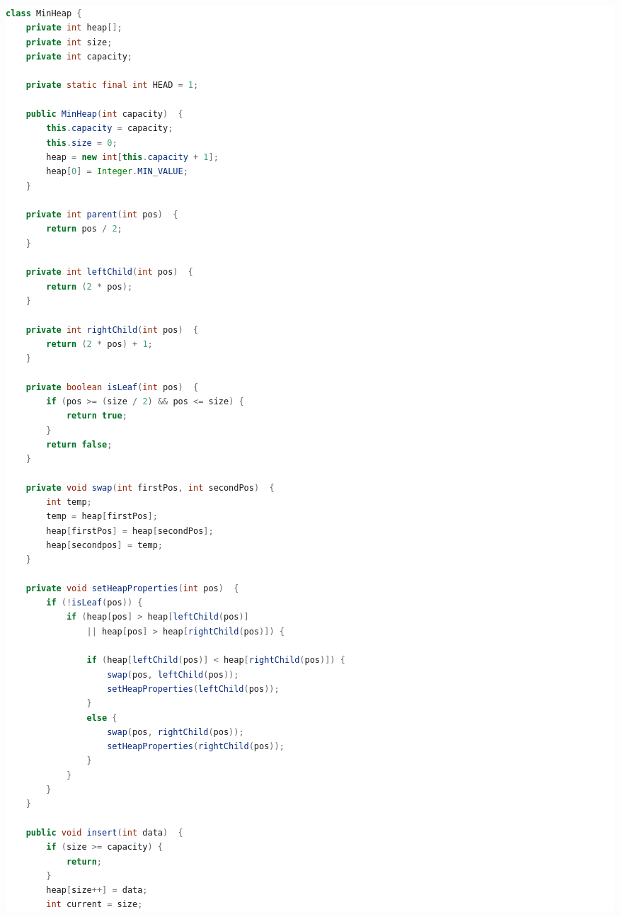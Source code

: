 ```Java
class MinHeap { 
    private int heap[];
    private int size;
    private int capacity;
   
    private static final int HEAD = 1; 
   
    public MinHeap(int capacity)  { 
        this.capacity = capacity;
        this.size = 0; 
        heap = new int[this.capacity + 1]; 
        heap[0] = Integer.MIN_VALUE; 
    } 
   
    private int parent(int pos)  { 
        return pos / 2; 
    } 
   
    private int leftChild(int pos)  { 
        return (2 * pos); 
    } 
   
    private int rightChild(int pos)  { 
        return (2 * pos) + 1; 
    } 
   
    private boolean isLeaf(int pos)  { 
        if (pos >= (size / 2) && pos <= size) { 
            return true; 
        } 
        return false; 
    } 
   
    private void swap(int firstPos, int secondPos)  {
        int temp;
        temp = heap[firstPos];
        heap[firstPos] = heap[secondPos]; 
        heap[secondpos] = temp; 
    } 
   
    private void setHeapProperties(int pos)  { 
        if (!isLeaf(pos)) { 
            if (heap[pos] > heap[leftChild(pos)] 
                || heap[pos] > heap[rightChild(pos)]) { 

                if (heap[leftChild(pos)] < heap[rightChild(pos)]) { 
                    swap(pos, leftChild(pos)); 
                    setHeapProperties(leftChild(pos)); 
                } 
                else { 
                    swap(pos, rightChild(pos)); 
                    setHeapProperties(rightChild(pos)); 
                } 
            } 
        } 
    } 
   
    public void insert(int data)  { 
        if (size >= capacity) { 
            return; 
        } 
        heap[size++] = data; 
        int current = size; 
```